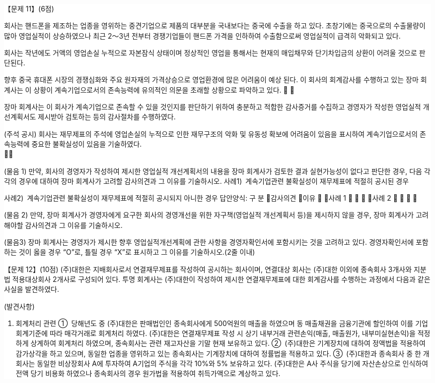 【문제 11】(6점)
 
  회사는 핸드폰을 제조하는 업종을 영위하는 중견기업으로 제품의 대부분을 국내보다는 중국에 수출을 하고 있다. 초창기에는 중국으로의 수출물량이 많아 영업실적이 상승하였으나 최근 2～3년 전부터 경쟁기업들이 핸드폰 가격을 인하하여 수출함으로써 영업실적이 급격히 악화되고 있다.

  회사는 작년에도 거액의 영업손실 누적으로 자본잠식 상태이며 정상적인 영업을 통해서는 현재의 매입채무와 단기차입금의 상환이 어려울 것으로 판단된다.

  향후 중국 휴대폰 시장의 경쟁심화와 주요 원자재의 가격상승으로 영업환경에 많은 어려움이 예상 된다. 이 회사의 회계감사를 수행하고 있는 장마 회계사는 이 상황이 계속기업으로서의 존속능력에 유의적인 의문을 초래할 상황으로 파악하고 있다.




  장마 회계사는 이 회사가 계속기업으로 존속할 수 있을 것인지를 판단하기 위하여 충분하고 적합한 감사증거를 수집하고 경영자가 작성한 영업실적 개선계획서도 제시받아 검토하는 등의 감사절차를 수행하였다.

 (주석 공시)
  회사는 재무제표의 주석에 영업손실의 누적으로 인한 재무구조의 악화 및 유동성 확보에 어려움이 있음을 표시하여 계속기업으로서의 존속능력에 중요한 불확실성이 있음을 기술하였다.  



(물음 1) 만약, 회사의 경영자가 작성하여 제시한 영업실적 개선계획서의 내용을 장마 회계사가 검토한 결과 실현가능성이 없다고 판단한 경우, 다음 각각의 경우에 대하여 장마 회계사가 고려할 감사의견과 그 이유를 기술하시오.
사례1)  계속기업관련 불확실성이 재무제표에 적절히 공시된 경우

사례2)  계속기업관련 불확실성이 재무제표에 적절히 공시되지 아니한 경우
답안양식:
구 분
감사의견
이유

사례 1



사례 2





(물음 2) 만약, 장마 회계사가 경영자에게 요구한 회사의 경영개선을 위한 자구책(영업실적 개선계획서 등)을 제시하지 않을 경우, 장마 회계사가 고려해야할 감사의견과 그 이유를 기술하시오.

(물음3) 장마 회계사는 경영자가 제시한 향후 영업실적개선계획에 관한 사항을 경영자확인서에 포함시키는 것을 고려하고 있다. 경영자확인서에 포함하는 것이 옳을 경우 “O”로, 틀릴 경우 “X”로 표시하고 그 이유를 기술하시오.(2줄 이내) 



【문제 12】(10점)
(주)대한은 지배회사로서 연결재무제표를 작성하여 공시하는 회사이며, 연결대상 회사는 (주)대한 이외에 종속회사 3개사와 지분법 적용대상회사 2개사로 구성되어 있다. 투명 회계사는 (주)대한이 작성하여 제시한 연결재무제표에 대한 회계감사를 수행하는 과정에서 다음과 같은 사실을 발견하였다.

(발견사항)
1. 회계처리 관련
 ①  당해년도 중 (주)대한은 판매법인인 종속회사에게 500억원의 매출을 하였으며 동 매출채권을 금융기관에 할인하여 이를 기업회계기준에 따라 매각거래로 회계처리 하였다. (주)대한은 연결재무제표 작성 시 상기 내부거래 관련손익(매출, 매출원가, 내부미실현손익)을 적정하게 상계하여 회계처리 하였으며, 종속회사는 관련 재고자산을 기말 현재 보유하고 있다.
 ②  (주)대한은 기계장치에 대하여 정액법을 적용하여 감가상각을 하고 있으며, 동일한 업종을 영위하고 있는 종속회사는 기계장치에 대하여 정률법을 적용하고 있다.
 ③  (주)대한과 종속회사 중 한 개 회사는 동일한 비상장회사 A에 투자하여 A기업의 주식을 각각 10%와 5% 보유하고 있다. (주)대한은 A사 주식을 당기에 자산손상으로 인식하여 전액 당기 비용화 하였으나 종속회사의 경우 원가법을 적용하여 취득가액으로 계상하고 있다.
